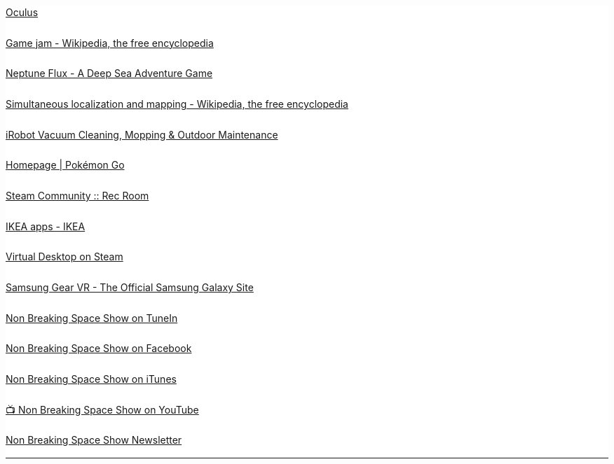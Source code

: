 #####
[Oculus](https://www.oculus.com/)


#####
[Game jam - Wikipedia, the free encyclopedia](https://en.wikipedia.org/wiki/Game_jam)


#####
[Neptune Flux - A Deep Sea Adventure Game](http://www.neptuneflux.com/)


#####
[Simultaneous localization and mapping - Wikipedia, the free encyclopedia](https://en.wikipedia.org/wiki/Simultaneous_localization_and_mapping)


#####
[iRobot Vacuum Cleaning, Mopping & Outdoor Maintenance](http://www.irobot.com/)


#####
[Homepage | Pokémon Go](http://www.pokemongo.com/)


#####
[Steam Community :: Rec Room](https://steamcommunity.com/app/471710)


#####
[IKEA apps - IKEA](http://www.ikea.com/ms/en_CA/customer-service/about-shopping/free-ikea-apps/index.html)


#####
[Virtual Desktop on Steam](http://store.steampowered.com/app/382110/)


#####
[Samsung Gear VR - The Official Samsung Galaxy Site](http://www.samsung.com/global/galaxy/gear-vr/)


#####
[Non Breaking Space Show on TuneIn](http://tunein.com/radio/Non-Breaking-Space-Show-p885155/)


#####
[Non Breaking Space Show on Facebook](https://www.facebook.com/nbsptv)


#####
[Non Breaking Space Show on iTunes](https://itunes.apple.com/ca/podcast/non-breaking-space-show/id507162981?mt=2&ign-mpt=uo%3D4)


#####
[📺 Non Breaking Space Show on YouTube](https://www.youtube.com/channel/UC--mqA75V3CM8hxId0l7e_g?sub_confirmation=1)


#####
[Non Breaking Space Show Newsletter](http://goodstuff.fm/nbsp/newsletter)


------------------------------
